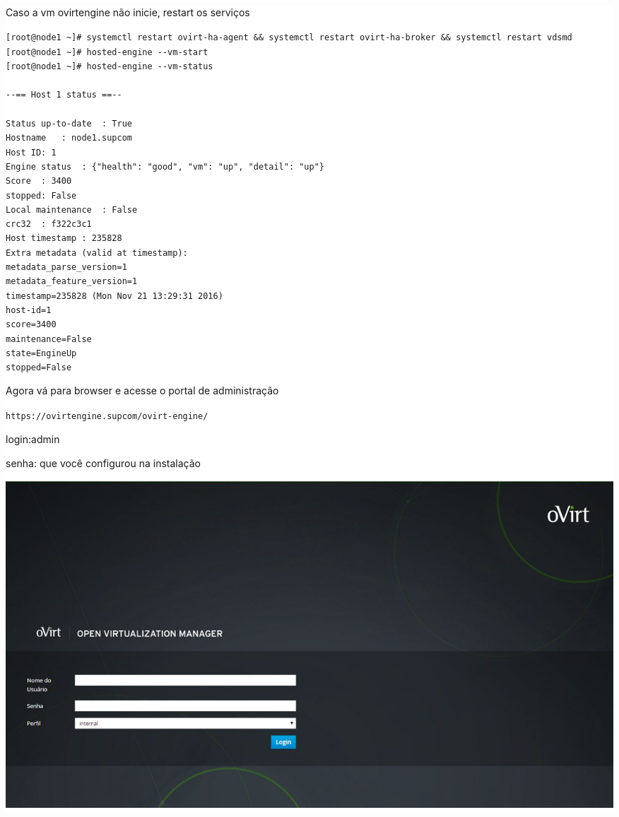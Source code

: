 Caso a vm ovirtengine não inicie, restart os serviços

	[root@node1 ~]# systemctl restart ovirt-ha-agent && systemctl restart ovirt-ha-broker && systemctl restart vdsmd
	[root@node1 ~]# hosted-engine --vm-start
    [root@node1 ~]# hosted-engine --vm-status
       
    --== Host 1 status ==--
    
    Status up-to-date  : True
    Hostname   : node1.supcom
    Host ID: 1
    Engine status  : {"health": "good", "vm": "up", "detail": "up"}
    Score  : 3400
    stopped: False
    Local maintenance  : False
    crc32  : f322c3c1
    Host timestamp : 235828
    Extra metadata (valid at timestamp):
    metadata_parse_version=1
    metadata_feature_version=1
    timestamp=235828 (Mon Nov 21 13:29:31 2016)
    host-id=1
    score=3400
    maintenance=False
    state=EngineUp
    stopped=False
    

Agora vá para browser e acesse o portal de administração

    https://ovirtengine.supcom/ovirt-engine/

login:admin

senha: que você configurou na instalação

![](/images/ovirt/ovirtlogin.JPG)
